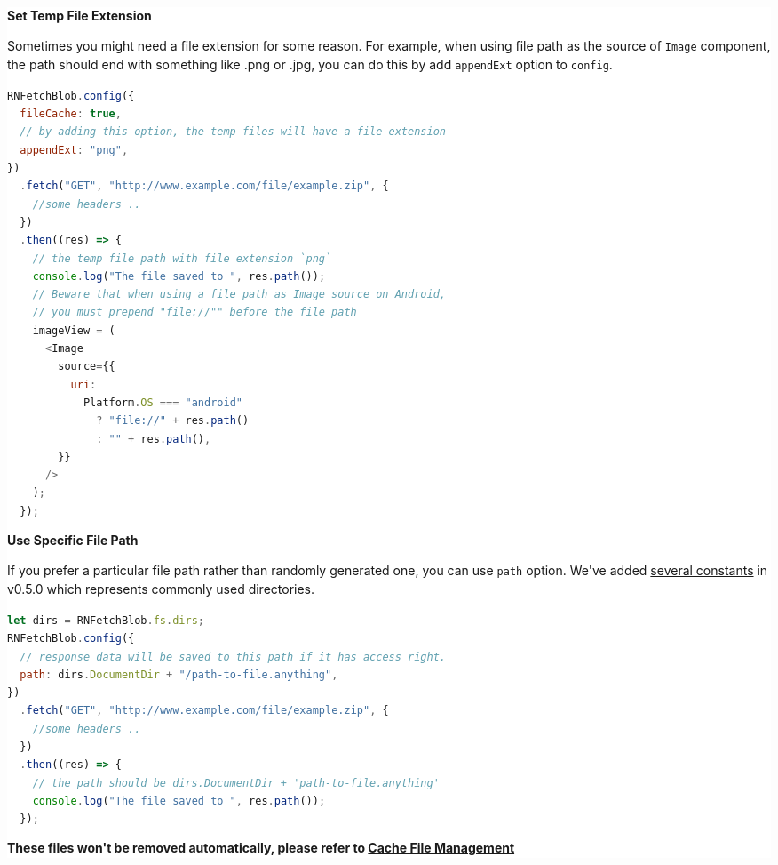 **Set Temp File Extension**

Sometimes you might need a file extension for some reason. For example, when using file path as the source of `Image` component, the path should end with something like .png or .jpg, you can do this by add `appendExt` option to `config`.

```js
RNFetchBlob.config({
  fileCache: true,
  // by adding this option, the temp files will have a file extension
  appendExt: "png",
})
  .fetch("GET", "http://www.example.com/file/example.zip", {
    //some headers ..
  })
  .then((res) => {
    // the temp file path with file extension `png`
    console.log("The file saved to ", res.path());
    // Beware that when using a file path as Image source on Android,
    // you must prepend "file://"" before the file path
    imageView = (
      <Image
        source={{
          uri:
            Platform.OS === "android"
              ? "file://" + res.path()
              : "" + res.path(),
        }}
      />
    );
  });
```

**Use Specific File Path**

If you prefer a particular file path rather than randomly generated one, you can use `path` option. We've added [several constants](https://github.com/joltup/rn-fetch-blob/wiki/File-System-Access-API#dirs) in v0.5.0 which represents commonly used directories.

```js
let dirs = RNFetchBlob.fs.dirs;
RNFetchBlob.config({
  // response data will be saved to this path if it has access right.
  path: dirs.DocumentDir + "/path-to-file.anything",
})
  .fetch("GET", "http://www.example.com/file/example.zip", {
    //some headers ..
  })
  .then((res) => {
    // the path should be dirs.DocumentDir + 'path-to-file.anything'
    console.log("The file saved to ", res.path());
  });
```

**These files won't be removed automatically, please refer to [Cache File Management](#user-content-cache-file-management)**
